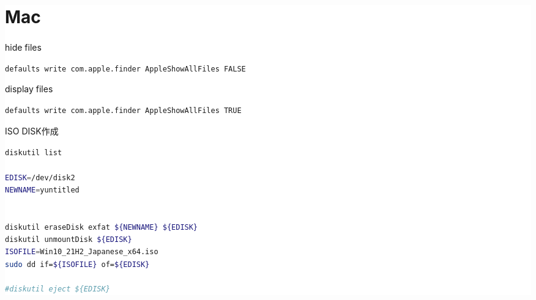 
# Mac

hide files

```sh
defaults write com.apple.finder AppleShowAllFiles FALSE
```

display files

```sh
defaults write com.apple.finder AppleShowAllFiles TRUE
```

ISO DISK作成

```sh
diskutil list

EDISK=/dev/disk2
NEWNAME=yuntitled


diskutil eraseDisk exfat ${NEWNAME} ${EDISK}
diskutil unmountDisk ${EDISK}
ISOFILE=Win10_21H2_Japanese_x64.iso
sudo dd if=${ISOFILE} of=${EDISK}

#diskutil eject ${EDISK}
```

